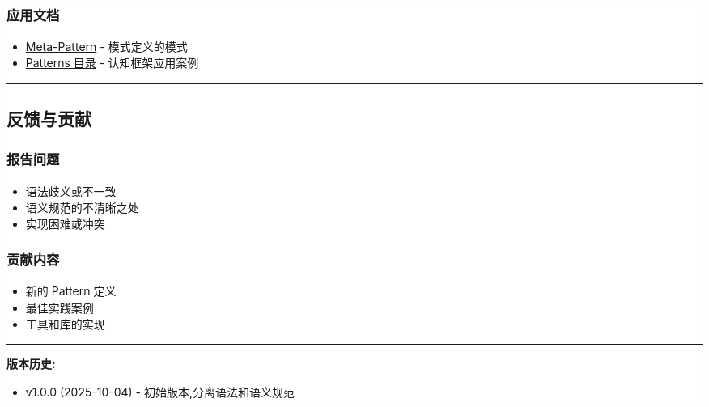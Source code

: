 ### 应用文档
- [Meta-Pattern](../patterns/meta/pattern.dpml) - 模式定义的模式
- [Patterns 目录](../patterns/) - 认知框架应用案例

---

## 反馈与贡献

### 报告问题
- 语法歧义或不一致
- 语义规范的不清晰之处
- 实现困难或冲突

### 贡献内容
- 新的 Pattern 定义
- 最佳实践案例
- 工具和库的实现

---

**版本历史:**
- v1.0.0 (2025-10-04) - 初始版本,分离语法和语义规范
